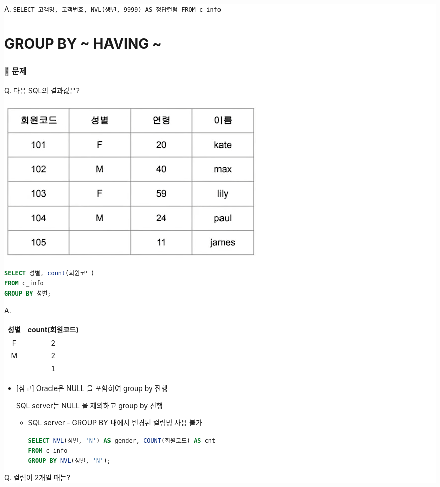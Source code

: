A. `SELECT 고객명, 고객번호, NVL(생년, 9999) AS 정답컬럼 FROM c_info`

# GROUP BY ~ HAVING ~

### 📍 문제

Q. 다음 SQL의 결과값은?

![](SQLD_4_assets/2022-10-10-23-35-04-image.png)

```sql
SELECT 성별, count(회원코드)
FROM c_info
GROUP BY 성별;
```

A.

| 성별  | count(회원코드) |
|:---:|:-----------:|
| F   | 2           |
| M   | 2           |
|     | 1           |

* [참고] Oracle은 NULL 을 포함하여 group by 진행
  
  SQL server는 NULL 을 제외하고 group by 진행
  
  * SQL server - GROUP BY 내에서 변경된 컬럼명 사용 불가
    
    ```sql
    SELECT NVL(성별, 'N') AS gender, COUNT(회원코드) AS cnt
    FROM c_info
    GROUP BY NVL(성별, 'N');
    ```

Q. 컬럼이 2개일 때는?
